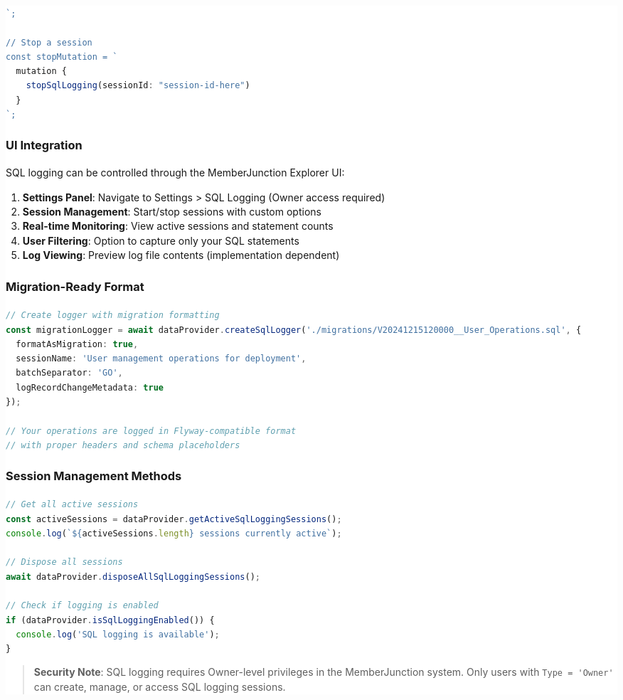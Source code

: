 ```typescript
`;

// Stop a session
const stopMutation = `
  mutation {
    stopSqlLogging(sessionId: "session-id-here")
  }
`;
```

### UI Integration

SQL logging can be controlled through the MemberJunction Explorer UI:

1. **Settings Panel**: Navigate to Settings > SQL Logging (Owner access required)
2. **Session Management**: Start/stop sessions with custom options
3. **Real-time Monitoring**: View active sessions and statement counts
4. **User Filtering**: Option to capture only your SQL statements
5. **Log Viewing**: Preview log file contents (implementation dependent)

### Migration-Ready Format

```typescript
// Create logger with migration formatting
const migrationLogger = await dataProvider.createSqlLogger('./migrations/V20241215120000__User_Operations.sql', {
  formatAsMigration: true,
  sessionName: 'User management operations for deployment',
  batchSeparator: 'GO',
  logRecordChangeMetadata: true
});

// Your operations are logged in Flyway-compatible format
// with proper headers and schema placeholders
```

### Session Management Methods

```typescript
// Get all active sessions
const activeSessions = dataProvider.getActiveSqlLoggingSessions();
console.log(`${activeSessions.length} sessions currently active`);

// Dispose all sessions
await dataProvider.disposeAllSqlLoggingSessions();

// Check if logging is enabled
if (dataProvider.isSqlLoggingEnabled()) {
  console.log('SQL logging is available');
}
```

> **Security Note**: SQL logging requires Owner-level privileges in the MemberJunction system. Only users with `Type = 'Owner'` can create, manage, or access SQL logging sessions.
